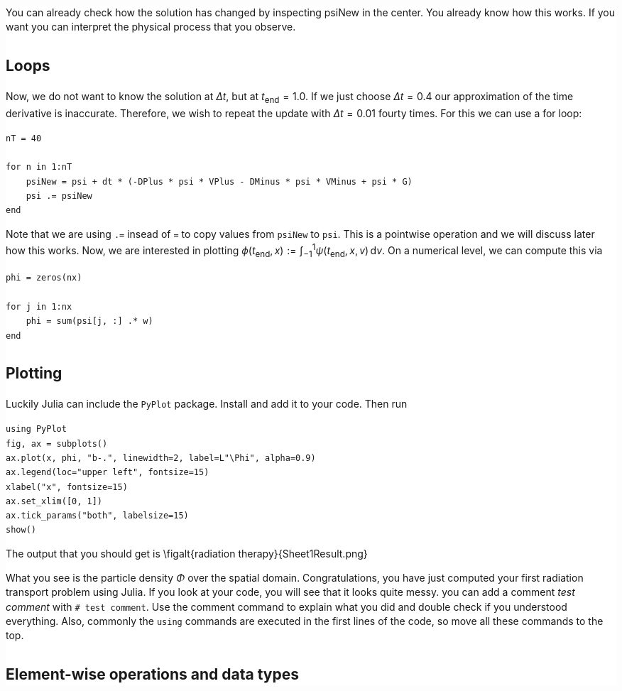 You can already check how the solution has changed by inspecting psiNew in the center. You already know how this works. If you want you can interpret the physical process that you observe. 

## Loops

Now, we do not want to know the solution at $\Delta t$, but at $t_{\mathrm{end}}=1.0$. If we just choose $\Delta t=0.4$ our approximation of the time derivative is inaccurate. Therefore, we wish to repeat the update with $\Delta t = 0.01$ fourty times. For this we can use a for loop:
```
nT = 40

for n in 1:nT
    psiNew = psi + dt * (-DPlus * psi * VPlus - DMinus * psi * VMinus + psi * G)
    psi .= psiNew
end
```
Note that we are using `.=` insead of `=` to copy values from `psiNew` to `psi`. This is a pointwise operation and we will discuss later how this works. Now, we are interested in plotting $\phi(t_{\mathrm{end}},x) := \int_{-1}^1 \psi(t_{\mathrm{end}},x,v)\, \mathrm{d}v$. On a numerical level, we can compute this via
```
phi = zeros(nx)

for j in 1:nx
    phi = sum(psi[j, :] .* w)
end
```

## Plotting

Luckily Julia can include the `PyPlot` package. Install and add it to your code. Then run
```
using PyPlot
fig, ax = subplots()
ax.plot(x, phi, "b-.", linewidth=2, label=L"\Phi", alpha=0.9)
ax.legend(loc="upper left", fontsize=15)
xlabel("x", fontsize=15)
ax.set_xlim([0, 1])
ax.tick_params("both", labelsize=15) 
show()
```
The output that you should get is
\figalt{radiation therapy}{Sheet1Result.png}

What you see is the particle density $\Phi$ over the spatial domain. Congratulations, you have just computed your first radiation transport problem using Julia. If you look at your code, you will see that it looks quite messy. you can add a comment *test comment* with `# test comment`. Use the comment command to explain what you did and double check if you understood everything. Also, commonly the `using` commands are executed in the first lines of the code, so move all these commands to the top.

## Element-wise operations and data types
